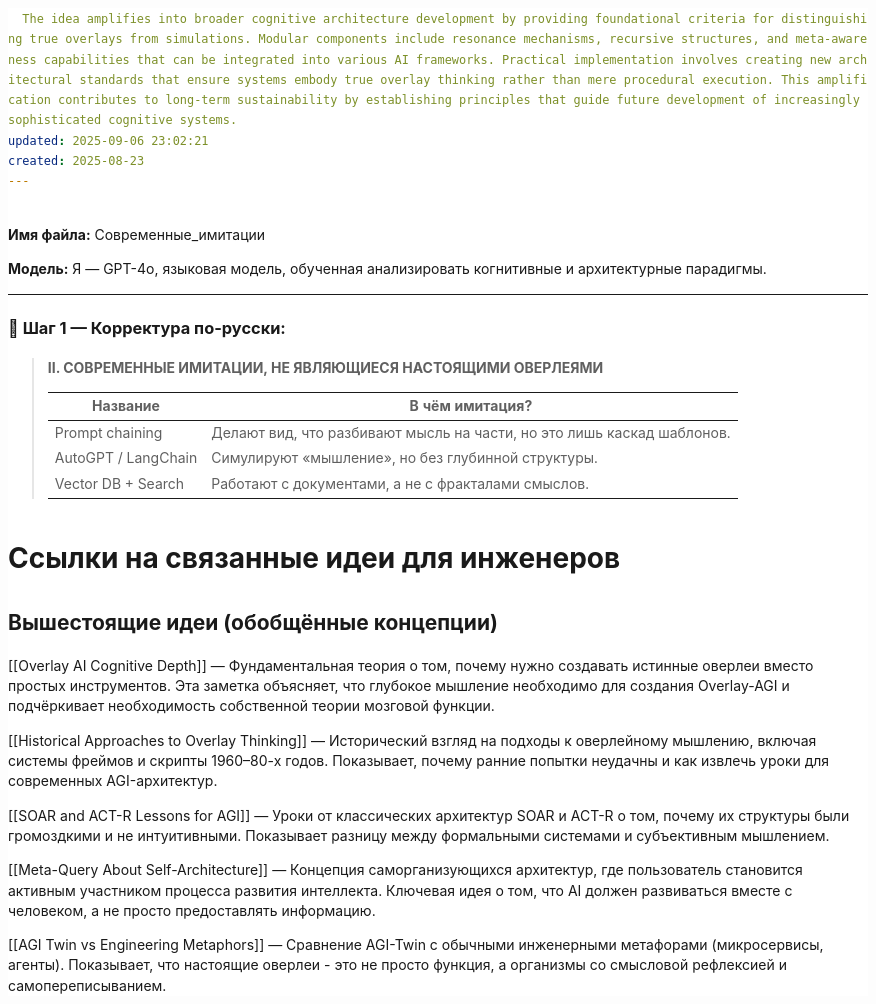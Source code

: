 ```yaml
  The idea amplifies into broader cognitive architecture development by providing foundational criteria for distinguishing true overlays from simulations. Modular components include resonance mechanisms, recursive structures, and meta-awareness capabilities that can be integrated into various AI frameworks. Practical implementation involves creating new architectural standards that ensure systems embody true overlay thinking rather than mere procedural execution. This amplification contributes to long-term sustainability by establishing principles that guide future development of increasingly sophisticated cognitive systems.
updated: 2025-09-06 23:02:21
created: 2025-08-23
---
```

\
**Имя файла:** Современные_имитации

**Модель:** Я — GPT-4o, языковая модель, обученная анализировать когнитивные и архитектурные парадигмы.

---

### 🔹 **Шаг 1 — Корректура по-русски:**

> **II. СОВРЕМЕННЫЕ ИМИТАЦИИ, НЕ ЯВЛЯЮЩИЕСЯ НАСТОЯЩИМИ ОВЕРЛЕЯМИ**
> 
> |**Название**|**В чём имитация?**|
> |---|---|
> |Prompt chaining|Делают вид, что разбивают мысль на части, но это лишь каскад шаблонов.|
> |AutoGPT / LangChain|Симулируют «мышление», но без глубинной структуры.|
> |Vector DB + Search|Работают с документами, а не с фракталами смыслов.|

# Ссылки на связанные идеи для инженеров

## Вышестоящие идеи (обобщённые концепции)

[[Overlay AI Cognitive Depth]] — Фундаментальная теория о том, почему нужно создавать истинные оверлеи вместо простых инструментов. Эта заметка объясняет, что глубокое мышление необходимо для создания Overlay-AGI и подчёркивает необходимость собственной теории мозговой функции.

[[Historical Approaches to Overlay Thinking]] — Исторический взгляд на подходы к оверлейному мышлению, включая системы фреймов и скрипты 1960–80-х годов. Показывает, почему ранние попытки неудачны и как извлечь уроки для современных AGI-архитектур.

[[SOAR and ACT-R Lessons for AGI]] — Уроки от классических архитектур SOAR и ACT-R о том, почему их структуры были громоздкими и не интуитивными. Показывает разницу между формальными системами и субъективным мышлением.

[[Meta-Query About Self-Architecture]] — Концепция саморганизующихся архитектур, где пользователь становится активным участником процесса развития интеллекта. Ключевая идея о том, что AI должен развиваться вместе с человеком, а не просто предоставлять информацию.

[[AGI Twin vs Engineering Metaphors]] — Сравнение AGI-Twin с обычными инженерными метафорами (микросервисы, агенты). Показывает, что настоящие оверлеи - это не просто функция, а организмы со смысловой рефлексией и самопереписыванием.


[^1]: [[Overlay AI Cognitive Depth]]
[^2]: [[Historical Approaches to Overlay Thinking]]
[^3]: [[SOAR and ACT-R Lessons for AGI]]
[^4]: [[Meta-Query About Self-Architecture]]
[^5]: [[AGI Twin vs Engineering Metaphors]]
[^6]: [[Salvaging Fragments from Failed AI Approaches]]
[^7]: [[Local LLM Projects Reproduction]]
[^8]: [[Modern Imitations Not True Overlays]]
[^9]: [[Fractal Indexing Methodologies]]
[^10]: [[Cognitive Architecture Principles Framework]]
[^11]: [[Semantic Knowledge Representation Systems]]
